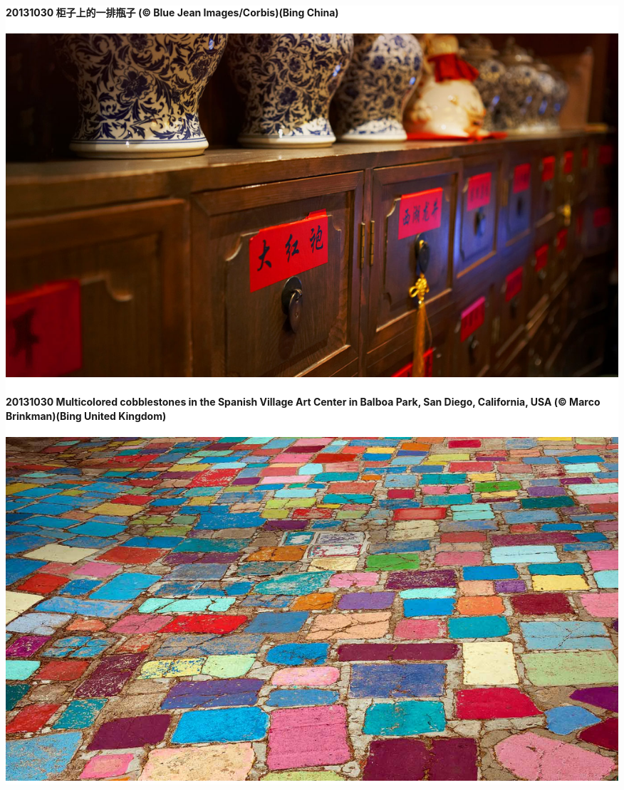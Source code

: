 #### 20131030 柜子上的一排瓶子 (© Blue Jean Images/Corbis)(Bing China)

![](20131030_VasesRow_1366x768.jpg)

#### 20131030 Multicolored cobblestones in the Spanish Village Art Center in Balboa Park, San Diego, California, USA (© Marco Brinkman)(Bing United Kingdom)

![](20131030_SpanishVillageArtStudios_1366x768.jpg)
